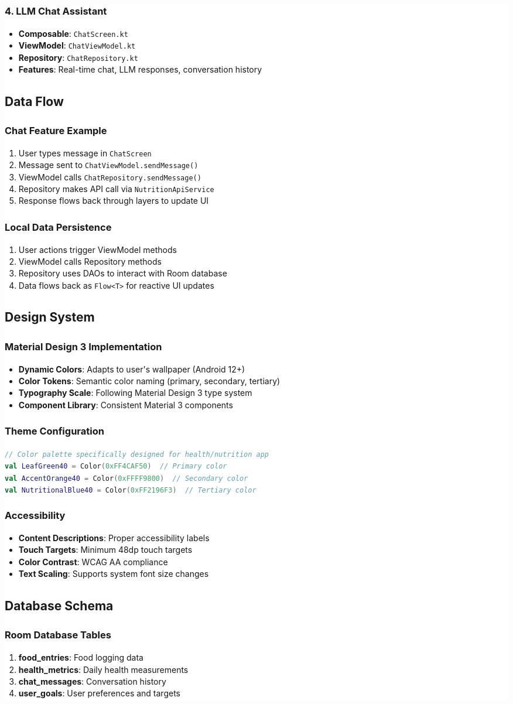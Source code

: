 ### 4. LLM Chat Assistant
- **Composable**: `ChatScreen.kt`
- **ViewModel**: `ChatViewModel.kt`
- **Repository**: `ChatRepository.kt`
- **Features**: Real-time chat, LLM responses, conversation history

## Data Flow

### Chat Feature Example
1. User types message in `ChatScreen`
2. Message sent to `ChatViewModel.sendMessage()`
3. ViewModel calls `ChatRepository.sendMessage()`
4. Repository makes API call via `NutritionApiService`
5. Response flows back through layers to update UI

### Local Data Persistence
1. User actions trigger ViewModel methods
2. ViewModel calls Repository methods
3. Repository uses DAOs to interact with Room database
4. Data flows back as `Flow<T>` for reactive UI updates

## Design System

### Material Design 3 Implementation
- **Dynamic Colors**: Adapts to user's wallpaper (Android 12+)
- **Color Tokens**: Semantic color naming (primary, secondary, tertiary)
- **Typography Scale**: Following Material Design 3 type system
- **Component Library**: Consistent Material 3 components

### Theme Configuration
```kotlin
// Color palette specifically designed for health/nutrition app
val LeafGreen40 = Color(0xFF4CAF50)  // Primary color
val AccentOrange40 = Color(0xFFFF9800)  // Secondary color
val NutritionalBlue40 = Color(0xFF2196F3)  // Tertiary color
```

### Accessibility
- **Content Descriptions**: Proper accessibility labels
- **Touch Targets**: Minimum 48dp touch targets
- **Color Contrast**: WCAG AA compliance
- **Text Scaling**: Supports system font size changes

## Database Schema

### Room Database Tables
1. **food_entries**: Food logging data
2. **health_metrics**: Daily health measurements
3. **chat_messages**: Conversation history
4. **user_goals**: User preferences and targets
